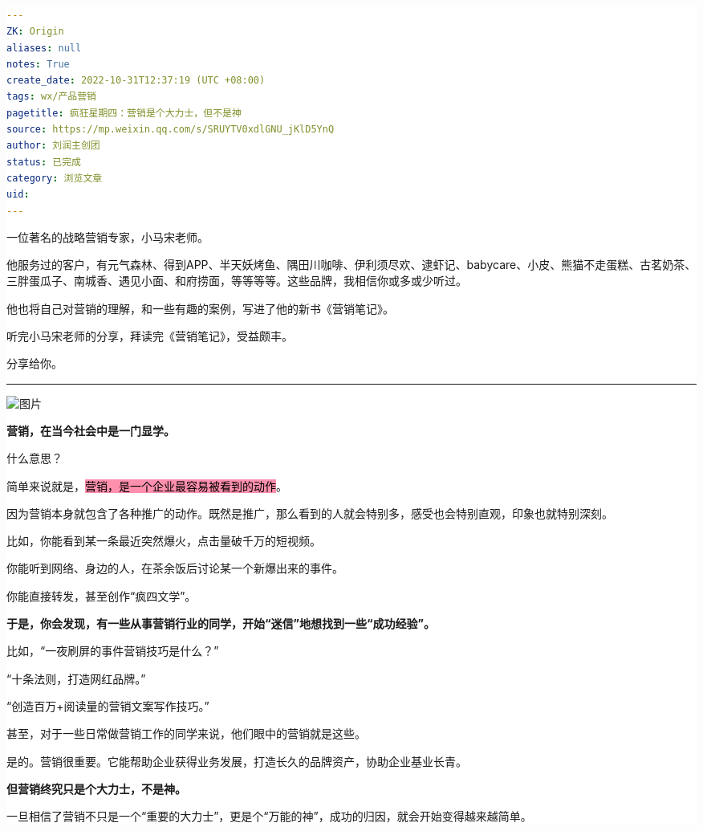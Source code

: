 ```yaml
---
ZK: Origin
aliases: null
notes: True
create_date: 2022-10-31T12:37:19 (UTC +08:00)
tags: wx/产品营销
pagetitle: 疯狂星期四：营销是个大力士，但不是神
source: https://mp.weixin.qq.com/s/SRUYTV0xdlGNU_jKlD5YnQ
author: 刘润主创团
status: 已完成
category: 浏览文章
uid: 
---
```

一位著名的战略营销专家，小马宋老师。

他服务过的客户，有元气森林、得到APP、半天妖烤鱼、隅田川咖啡、伊利须尽欢、逮虾记、babycare、小皮、熊猫不走蛋糕、古茗奶茶、三胖蛋瓜子、南城香、遇见小面、和府捞面，等等等等。这些品牌，我相信你或多或少听过。

他也将自己对营销的理解，和一些有趣的案例，写进了他的新书《营销笔记》。

听完小马宋老师的分享，拜读完《营销笔记》，受益颇丰。

分享给你。

___

![图片](https://mmbiz.qpic.cn/mmbiz_png/Eia1pKbzLGbSwk9xS4vZicqUl0aaTsfAl13WXjlicmMmSQQ5W7rNP9C4zOSsE5GWrNCACqRGkQ4l6ch4njEVDViaMg/640?wx_fmt=png&wxfrom=5&wx_lazy=1&wx_co=1)

**营销，在当今社会中是一门显学。**

什么意思？

简单来说就是，<mark style="background: #FF5582A6;">营销，是一个企业最容易被看到的动作</mark>。

因为营销本身就包含了各种推广的动作。既然是推广，那么看到的人就会特别多，感受也会特别直观，印象也就特别深刻。

比如，你能看到某一条最近突然爆火，点击量破千万的短视频。

你能听到网络、身边的人，在茶余饭后讨论某一个新爆出来的事件。

你能直接转发，甚至创作“疯四文学”。

**于是，你会发现，有一些从事营销行业的同学，开始“迷信”地想找到一些“成功经验”。**

比如，“一夜刷屏的事件营销技巧是什么？”

“十条法则，打造网红品牌。”

“创造百万+阅读量的营销文案写作技巧。”

甚至，对于一些日常做营销工作的同学来说，他们眼中的营销就是这些。

是的。营销很重要。它能帮助企业获得业务发展，打造长久的品牌资产，协助企业基业长青。

**但营销终究只是个大力士，不是神。**

一旦相信了营销不只是一个“重要的大力士”，更是个“万能的神”，成功的归因，就会开始变得越来越简单。
